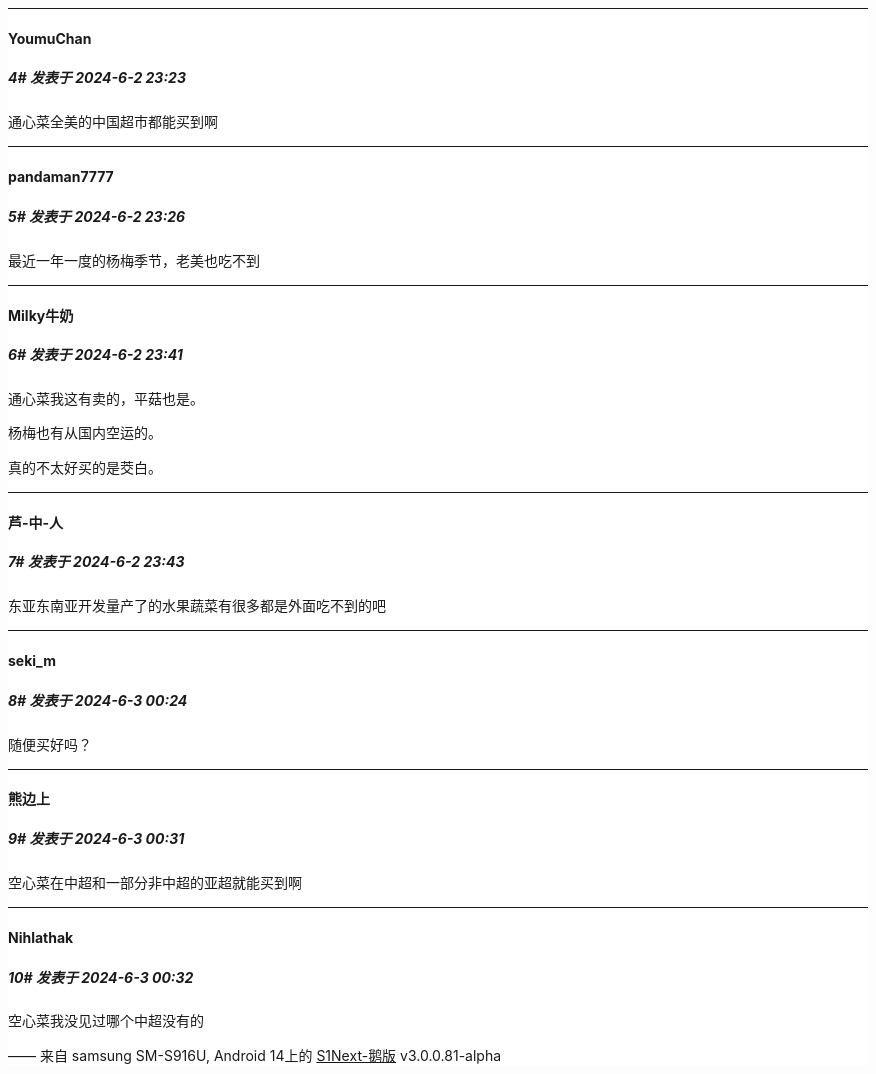 *****

####  YoumuChan  
##### 4#       发表于 2024-6-2 23:23

通心菜全美的中国超市都能买到啊

*****

####  pandaman7777  
##### 5#       发表于 2024-6-2 23:26

最近一年一度的杨梅季节，老美也吃不到

*****

####  Milky牛奶  
##### 6#       发表于 2024-6-2 23:41

通心菜我这有卖的，平菇也是。

杨梅也有从国内空运的。

真的不太好买的是茭白。

*****

####  芦-中-人  
##### 7#       发表于 2024-6-2 23:43

东亚东南亚开发量产了的水果蔬菜有很多都是外面吃不到的吧

*****

####  seki_m  
##### 8#       发表于 2024-6-3 00:24

随便买好吗？

*****

####  熊边上  
##### 9#       发表于 2024-6-3 00:31

空心菜在中超和一部分非中超的亚超就能买到啊

*****

####  Nihlathak  
##### 10#       发表于 2024-6-3 00:32

空心菜我没见过哪个中超没有的

—— 来自 samsung SM-S916U, Android 14上的 [S1Next-鹅版](https://github.com/ykrank/S1-Next/releases) v3.0.0.81-alpha

